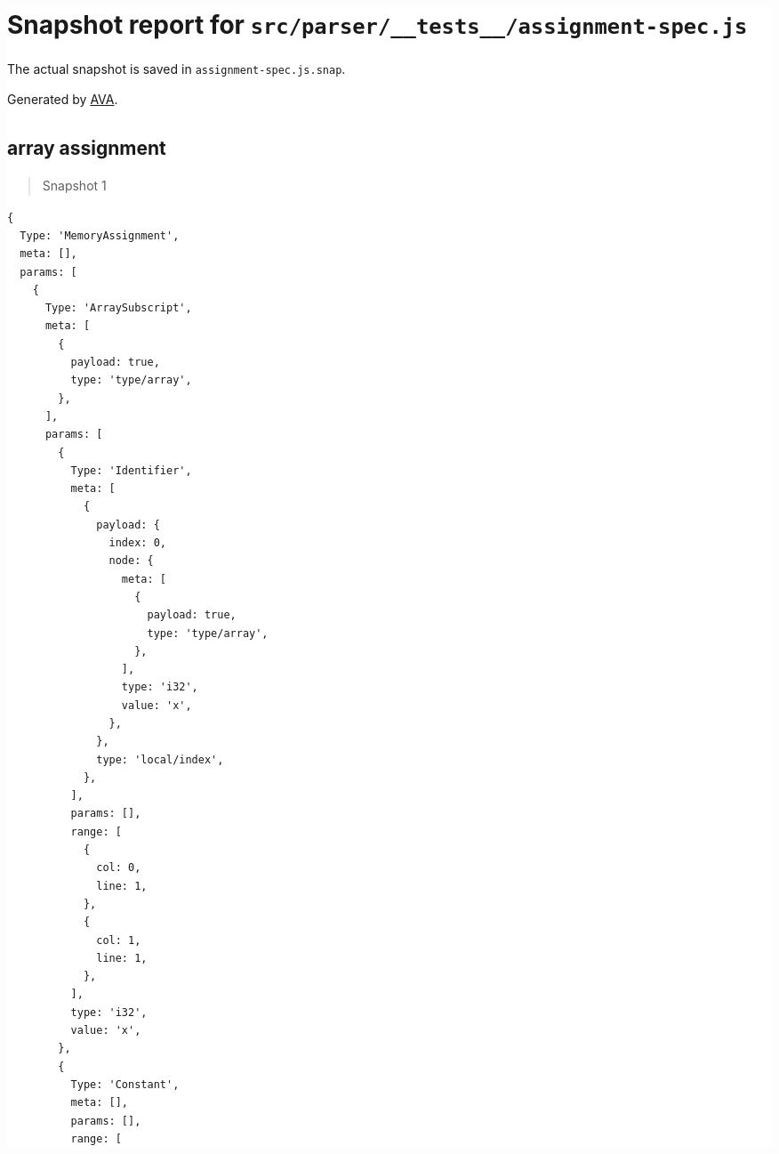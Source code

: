 # Snapshot report for `src/parser/__tests__/assignment-spec.js`

The actual snapshot is saved in `assignment-spec.js.snap`.

Generated by [AVA](https://ava.li).

## array assignment

> Snapshot 1

    {
      Type: 'MemoryAssignment',
      meta: [],
      params: [
        {
          Type: 'ArraySubscript',
          meta: [
            {
              payload: true,
              type: 'type/array',
            },
          ],
          params: [
            {
              Type: 'Identifier',
              meta: [
                {
                  payload: {
                    index: 0,
                    node: {
                      meta: [
                        {
                          payload: true,
                          type: 'type/array',
                        },
                      ],
                      type: 'i32',
                      value: 'x',
                    },
                  },
                  type: 'local/index',
                },
              ],
              params: [],
              range: [
                {
                  col: 0,
                  line: 1,
                },
                {
                  col: 1,
                  line: 1,
                },
              ],
              type: 'i32',
              value: 'x',
            },
            {
              Type: 'Constant',
              meta: [],
              params: [],
              range: [
